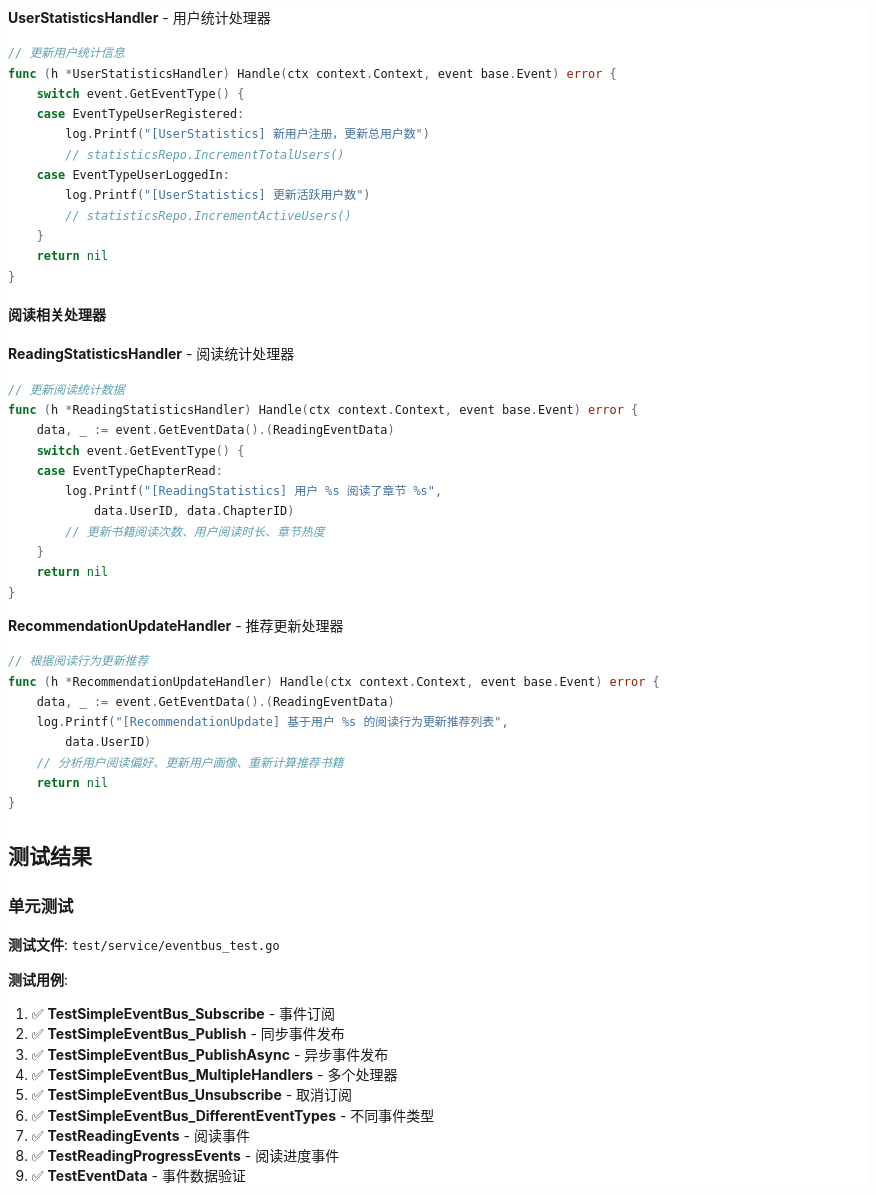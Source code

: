 **UserStatisticsHandler** - 用户统计处理器
```go
// 更新用户统计信息
func (h *UserStatisticsHandler) Handle(ctx context.Context, event base.Event) error {
    switch event.GetEventType() {
    case EventTypeUserRegistered:
        log.Printf("[UserStatistics] 新用户注册，更新总用户数")
        // statisticsRepo.IncrementTotalUsers()
    case EventTypeUserLoggedIn:
        log.Printf("[UserStatistics] 更新活跃用户数")
        // statisticsRepo.IncrementActiveUsers()
    }
    return nil
}
```

#### 阅读相关处理器

**ReadingStatisticsHandler** - 阅读统计处理器
```go
// 更新阅读统计数据
func (h *ReadingStatisticsHandler) Handle(ctx context.Context, event base.Event) error {
    data, _ := event.GetEventData().(ReadingEventData)
    switch event.GetEventType() {
    case EventTypeChapterRead:
        log.Printf("[ReadingStatistics] 用户 %s 阅读了章节 %s", 
            data.UserID, data.ChapterID)
        // 更新书籍阅读次数、用户阅读时长、章节热度
    }
    return nil
}
```

**RecommendationUpdateHandler** - 推荐更新处理器
```go
// 根据阅读行为更新推荐
func (h *RecommendationUpdateHandler) Handle(ctx context.Context, event base.Event) error {
    data, _ := event.GetEventData().(ReadingEventData)
    log.Printf("[RecommendationUpdate] 基于用户 %s 的阅读行为更新推荐列表", 
        data.UserID)
    // 分析用户阅读偏好、更新用户画像、重新计算推荐书籍
    return nil
}
```

## 测试结果

### 单元测试

**测试文件**: `test/service/eventbus_test.go`

**测试用例**:

1. ✅ **TestSimpleEventBus_Subscribe** - 事件订阅
2. ✅ **TestSimpleEventBus_Publish** - 同步事件发布
3. ✅ **TestSimpleEventBus_PublishAsync** - 异步事件发布
4. ✅ **TestSimpleEventBus_MultipleHandlers** - 多个处理器
5. ✅ **TestSimpleEventBus_Unsubscribe** - 取消订阅
6. ✅ **TestSimpleEventBus_DifferentEventTypes** - 不同事件类型
7. ✅ **TestReadingEvents** - 阅读事件
8. ✅ **TestReadingProgressEvents** - 阅读进度事件
9. ✅ **TestEventData** - 事件数据验证
